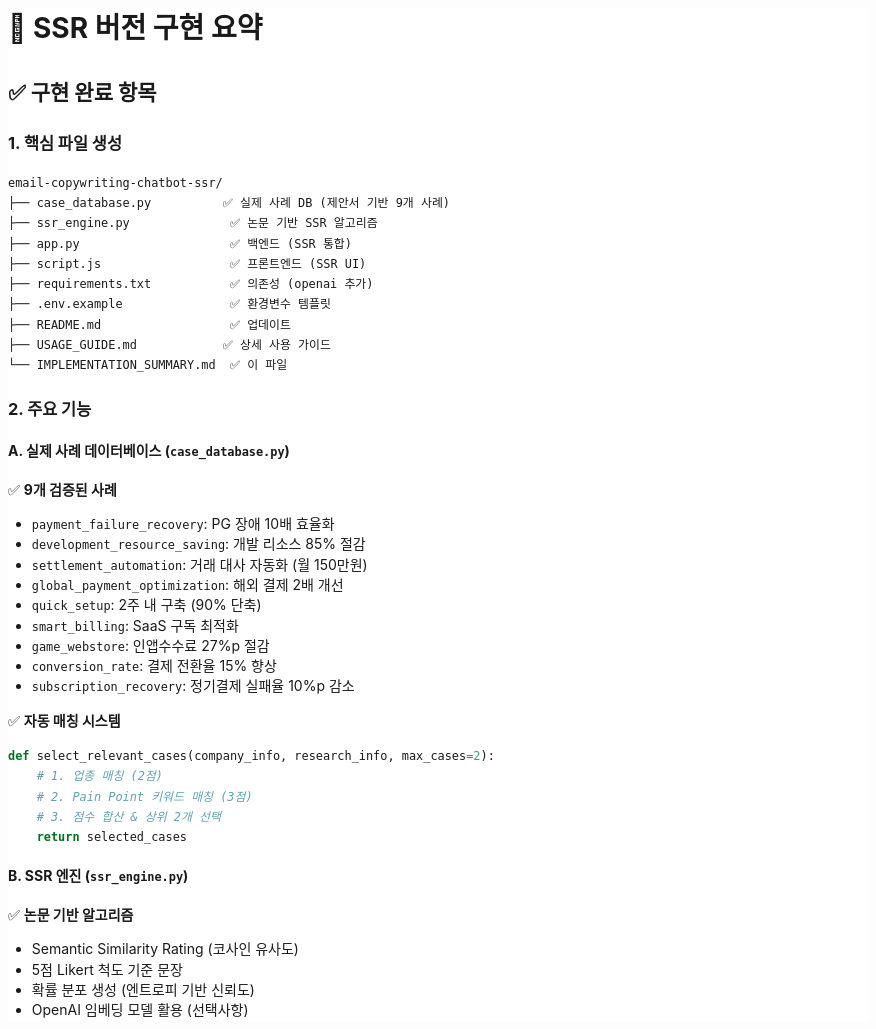 # 🎯 SSR 버전 구현 요약

## ✅ 구현 완료 항목

### 1. 핵심 파일 생성

```
email-copywriting-chatbot-ssr/
├── case_database.py          ✅ 실제 사례 DB (제안서 기반 9개 사례)
├── ssr_engine.py              ✅ 논문 기반 SSR 알고리즘
├── app.py                     ✅ 백엔드 (SSR 통합)
├── script.js                  ✅ 프론트엔드 (SSR UI)
├── requirements.txt           ✅ 의존성 (openai 추가)
├── .env.example               ✅ 환경변수 템플릿
├── README.md                  ✅ 업데이트
├── USAGE_GUIDE.md            ✅ 상세 사용 가이드
└── IMPLEMENTATION_SUMMARY.md  ✅ 이 파일
```

### 2. 주요 기능

#### A. 실제 사례 데이터베이스 (`case_database.py`)

✅ **9개 검증된 사례**
- `payment_failure_recovery`: PG 장애 10배 효율화
- `development_resource_saving`: 개발 리소스 85% 절감
- `settlement_automation`: 거래 대사 자동화 (월 150만원)
- `global_payment_optimization`: 해외 결제 2배 개선
- `quick_setup`: 2주 내 구축 (90% 단축)
- `smart_billing`: SaaS 구독 최적화
- `game_webstore`: 인앱수수료 27%p 절감
- `conversion_rate`: 결제 전환율 15% 향상
- `subscription_recovery`: 정기결제 실패율 10%p 감소

✅ **자동 매칭 시스템**
```python
def select_relevant_cases(company_info, research_info, max_cases=2):
    # 1. 업종 매칭 (2점)
    # 2. Pain Point 키워드 매칭 (3점)
    # 3. 점수 합산 & 상위 2개 선택
    return selected_cases
```

#### B. SSR 엔진 (`ssr_engine.py`)

✅ **논문 기반 알고리즘**
- Semantic Similarity Rating (코사인 유사도)
- 5점 Likert 척도 기준 문장
- 확률 분포 생성 (엔트로피 기반 신뢰도)
- OpenAI 임베딩 모델 활용 (선택사항)

